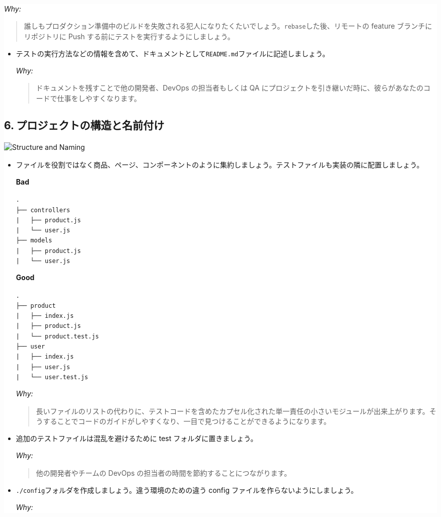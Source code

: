   _Why:_

  > 誰しもプロダクション準備中のビルドを失敗される犯人になりたくたいでしょう。`rebase`した後、リモートの feature ブランチにリポジトリに Push する前にテストを実行するようにしましょう。

- テストの実行方法などの情報を含めて、ドキュメントとして`README.md`ファイルに記述しましょう。

  _Why:_

  > ドキュメントを残すことで他の開発者、DevOps の担当者もしくは QA にプロジェクトを引き継いだ時に、彼らがあなたのコードで仕事をしやすくなります。

<a name="structure-and-naming"></a>

## 6. プロジェクトの構造と名前付け

![Structure and Naming](/images/folder-tree.png)

- ファイルを役割ではなく商品、ページ、コンポーネントのように集約しましょう。テストファイルも実装の隣に配置しましょう。

  **Bad**

  ```
  .
  ├── controllers
  |   ├── product.js
  |   └── user.js
  ├── models
  |   ├── product.js
  |   └── user.js
  ```

  **Good**

  ```
  .
  ├── product
  |   ├── index.js
  |   ├── product.js
  |   └── product.test.js
  ├── user
  |   ├── index.js
  |   ├── user.js
  |   └── user.test.js
  ```

  _Why:_

  > 長いファイルのリストの代わりに、テストコードを含めたカプセル化された単一責任の小さいモジュールが出来上がります。そうすることでコードのガイドがしやすくなり、一目で見つけることができるようになります。

- 追加のテストファイルは混乱を避けるために test フォルダに置きましょう。

  _Why:_

  > 他の開発者やチームの DevOps の担当者の時間を節約することにつながります。

- `./config`フォルダを作成しましょう。違う環境のための違う config ファイルを作らないようにしましょう。

  _Why:_
